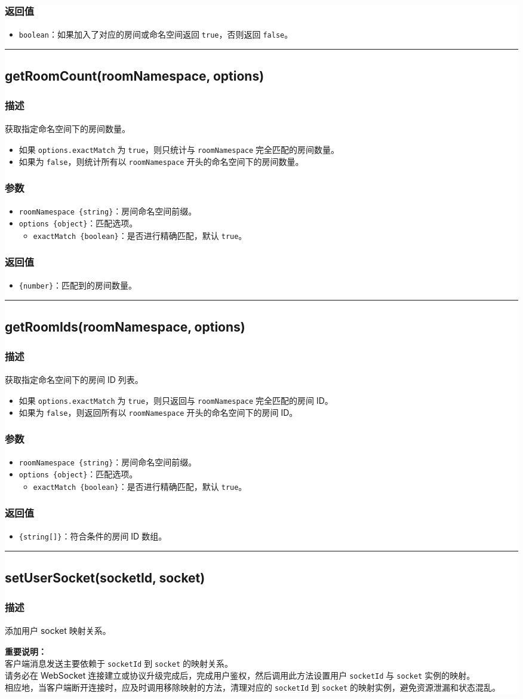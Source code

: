 ### 返回值
- `boolean`：如果加入了对应的房间或命名空间返回 `true`，否则返回 `false`。

---

## getRoomCount(roomNamespace, options)

### 描述
获取指定命名空间下的房间数量。

- 如果 `options.exactMatch` 为 `true`，则只统计与 `roomNamespace` 完全匹配的房间数量。  
- 如果为 `false`，则统计所有以 `roomNamespace` 开头的命名空间下的房间数量。

### 参数
- `roomNamespace {string}`：房间命名空间前缀。  
- `options {object}`：匹配选项。  
  - `exactMatch {boolean}`：是否进行精确匹配，默认 `true`。

### 返回值
- `{number}`：匹配到的房间数量。

---

## getRoomIds(roomNamespace, options)

### 描述
获取指定命名空间下的房间 ID 列表。

- 如果 `options.exactMatch` 为 `true`，则只返回与 `roomNamespace` 完全匹配的房间 ID。  
- 如果为 `false`，则返回所有以 `roomNamespace` 开头的命名空间下的房间 ID。

### 参数
- `roomNamespace {string}`：房间命名空间前缀。  
- `options {object}`：匹配选项。  
  - `exactMatch {boolean}`：是否进行精确匹配，默认 `true`。

### 返回值
- `{string[]}`：符合条件的房间 ID 数组。

---

## setUserSocket(socketId, socket)

### 描述
添加用户 socket 映射关系。

**重要说明：**  
客户端消息发送主要依赖于 `socketId` 到 `socket` 的映射关系。  
请务必在 WebSocket 连接建立或协议升级完成后，完成用户鉴权，然后调用此方法设置用户 `socketId` 与 `socket` 实例的映射。  
相应地，当客户端断开连接时，应及时调用移除映射的方法，清理对应的 `socketId` 到 `socket` 的映射实例，避免资源泄漏和状态混乱。  
